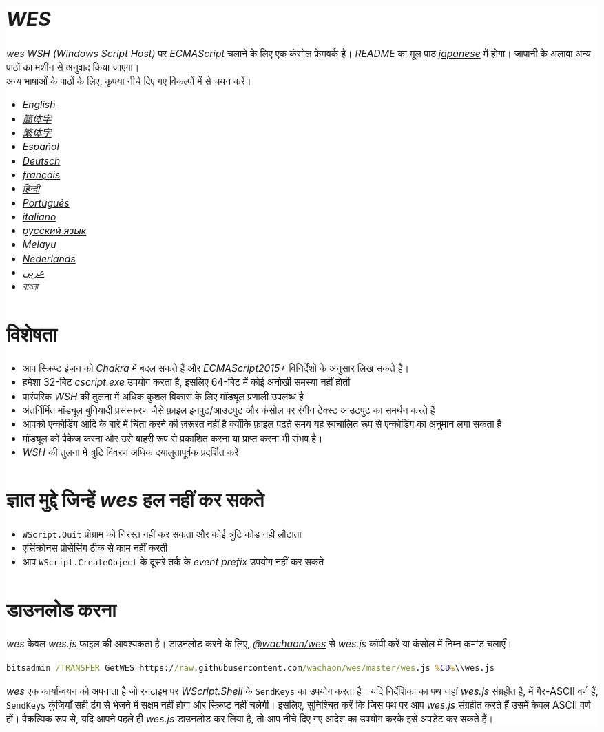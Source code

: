 # *WES*

*wes* *WSH (Windows Script Host)* पर *ECMAScript* चलाने के लिए एक कंसोल फ्रेमवर्क है। *README* का मूल पाठ [*japanese*](/README.md) में होगा। जापानी के अलावा अन्य पाठों का मशीन से अनुवाद किया जाएगा।\
अन्य भाषाओं के पाठों के लिए, कृपया नीचे दिए गए विकल्पों में से चयन करें।

+  [*English*](/docs/README.en.md) 
+  [*簡体字*](/docs/README.zh-CN.md) 
+  [*繁体字*](/docs/README.zh-TW.md) 
+  [*Español*](/docs/README.es.md) 
+  [*Deutsch*](/docs/README.de.md) 
+  [*français*](/docs/README.fr.md) 
+  [*हिन्दी*](/docs/README.hi.md) 
+  [*Português*](/docs/README.pt.md) 
+  [*italiano*](/docs/README.it.md) 
+  [*русский язык*](/docs/README.ru.md) 
+  [*Melayu*](/docs/README.ms.md) 
+  [*Nederlands*](/docs/README.nl.md) 
+  [*عربى*](/docs/README.ar.md) 
+  [*বাংলা*](/docs/README.bn.md) 

# विशेषता

*   आप स्क्रिप्ट इंजन को *Chakra* में बदल सकते हैं और *ECMAScript2015+* विनिर्देशों के अनुसार लिख सकते हैं।
*   हमेशा 32-बिट *cscript.exe* उपयोग करता है, इसलिए 64-बिट में कोई अनोखी समस्या नहीं होती
*   पारंपरिक *WSH* की तुलना में अधिक कुशल विकास के लिए मॉड्यूल प्रणाली उपलब्ध है
*   अंतर्निर्मित मॉड्यूल बुनियादी प्रसंस्करण जैसे फ़ाइल इनपुट/आउटपुट और कंसोल पर रंगीन टेक्स्ट आउटपुट का समर्थन करते हैं
*   आपको एन्कोडिंग आदि के बारे में चिंता करने की ज़रूरत नहीं है क्योंकि फ़ाइल पढ़ते समय यह स्वचालित रूप से एन्कोडिंग का अनुमान लगा सकता है
*   मॉड्यूल को पैकेज करना और उसे बाहरी रूप से प्रकाशित करना या प्राप्त करना भी संभव है।
*   *WSH* की तुलना में त्रुटि विवरण अधिक दयालुतापूर्वक प्रदर्शित करें

# ज्ञात मुद्दे जिन्हें *wes* हल नहीं कर सकते

*   `WScript.Quit` प्रोग्राम को निरस्त नहीं कर सकता और कोई त्रुटि कोड नहीं लौटाता
*   एसिंक्रोनस प्रोसेसिंग ठीक से काम नहीं करती
*   आप `WScript.CreateObject` के दूसरे तर्क के *event prefix* उपयोग नहीं कर सकते

# डाउनलोड करना

*wes* केवल *wes.js* फ़ाइल की आवश्यकता है। डाउनलोड करने के लिए, [*@wachaon/wes*](https://github.com/wachaon/wes) से *wes.js* कॉपी करें या कंसोल में निम्न कमांड चलाएँ।

```bat
bitsadmin /TRANSFER GetWES https://raw.githubusercontent.com/wachaon/wes/master/wes.js %CD%\\wes.js
```

*wes* एक कार्यान्वयन को अपनाता है जो रनटाइम पर *WScript.Shell* के `SendKeys` का उपयोग करता है। यदि निर्देशिका का पथ जहां *wes.js* संग्रहीत है, में गैर-ASCII वर्ण हैं, `SendKeys` कुंजियाँ सही ढंग से भेजने में सक्षम नहीं होगा और स्क्रिप्ट नहीं चलेगी। इसलिए, सुनिश्चित करें कि जिस पथ पर आप *wes.js* संग्रहीत करते हैं उसमें केवल ASCII वर्ण हों। वैकल्पिक रूप से, यदि आपने पहले ही *wes.js* डाउनलोड कर लिया है, तो आप नीचे दिए गए आदेश का उपयोग करके इसे अपडेट कर सकते हैं।
